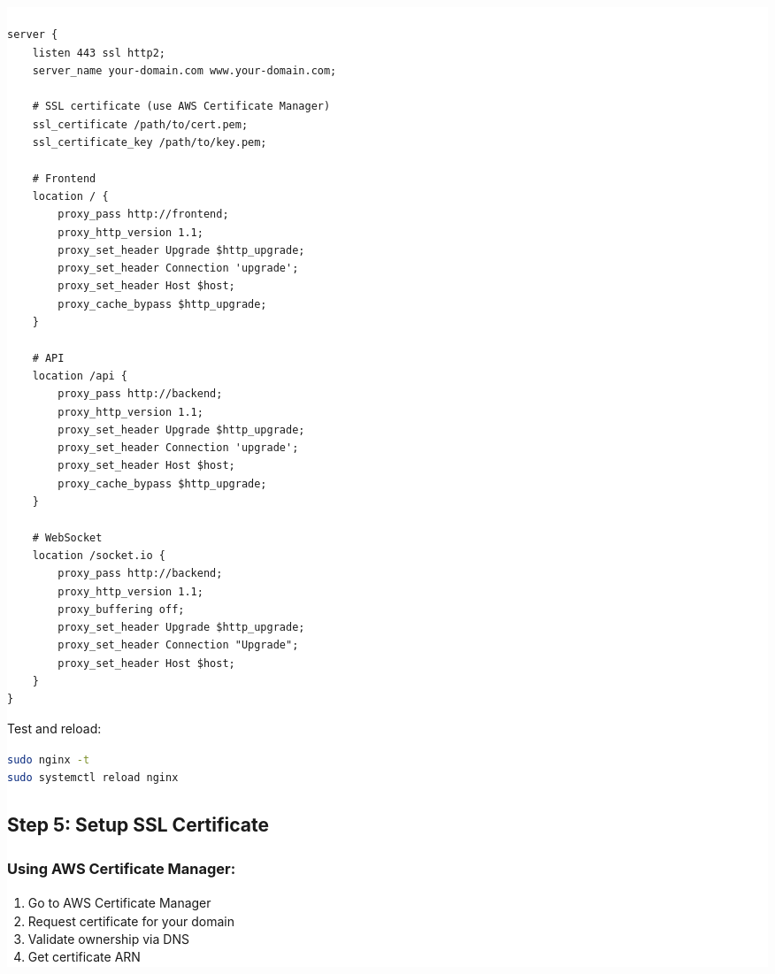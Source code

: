 ```nginx

server {
    listen 443 ssl http2;
    server_name your-domain.com www.your-domain.com;
    
    # SSL certificate (use AWS Certificate Manager)
    ssl_certificate /path/to/cert.pem;
    ssl_certificate_key /path/to/key.pem;
    
    # Frontend
    location / {
        proxy_pass http://frontend;
        proxy_http_version 1.1;
        proxy_set_header Upgrade $http_upgrade;
        proxy_set_header Connection 'upgrade';
        proxy_set_header Host $host;
        proxy_cache_bypass $http_upgrade;
    }
    
    # API
    location /api {
        proxy_pass http://backend;
        proxy_http_version 1.1;
        proxy_set_header Upgrade $http_upgrade;
        proxy_set_header Connection 'upgrade';
        proxy_set_header Host $host;
        proxy_cache_bypass $http_upgrade;
    }
    
    # WebSocket
    location /socket.io {
        proxy_pass http://backend;
        proxy_http_version 1.1;
        proxy_buffering off;
        proxy_set_header Upgrade $http_upgrade;
        proxy_set_header Connection "Upgrade";
        proxy_set_header Host $host;
    }
}
```

Test and reload:
```bash
sudo nginx -t
sudo systemctl reload nginx
```

## Step 5: Setup SSL Certificate

### Using AWS Certificate Manager:
1. Go to AWS Certificate Manager
2. Request certificate for your domain
3. Validate ownership via DNS
4. Get certificate ARN
